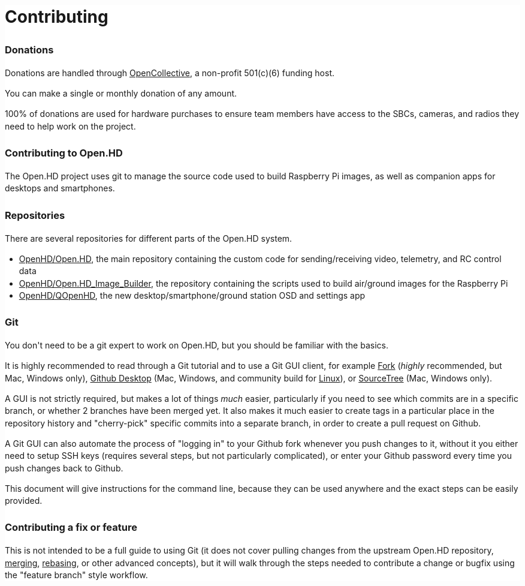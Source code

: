 # Contributing

### Donations

Donations are handled through [OpenCollective](https://opencollective.com/openhd), a non-profit 501\(c\)\(6\) funding host.

You can make a single or monthly donation of any amount.

100% of donations are used for hardware purchases to ensure team members have access to the SBCs, cameras, and radios they need to help work on the project.

### Contributing to Open.HD

The Open.HD project uses git to manage the source code used to build Raspberry Pi images, as well as companion apps for desktops and smartphones.

### Repositories

There are several repositories for different parts of the Open.HD system.

* [OpenHD/Open.HD](https://github.com/OpenHD/Open.HD), the main repository containing the custom code for sending/receiving video, telemetry, and RC control data
* [OpenHD/Open.HD\_Image\_Builder](https://github.com/OpenHD/Open.HD_Image_Builder), the repository containing the scripts used to build air/ground images for the Raspberry Pi
* [OpenHD/QOpenHD](https://github.com/OpenHD/QOpenHD), the new desktop/smartphone/ground station OSD and settings app

### Git

You don't need to be a git expert to work on Open.HD, but you should be familiar with the basics.

It is highly recommended to read through a Git tutorial and to use a Git GUI client, for example [Fork](https://git-fork.com/) \(_highly_ recommended, but Mac, Windows only\), [Github Desktop](https://desktop.github.com/) \(Mac, Windows, and community build for [Linux](https://github.com/shiftkey/desktop)\), or [SourceTree](https://www.sourcetreeapp.com/) \(Mac, Windows only\).

A GUI is not strictly required, but makes a lot of things _much_ easier, particularly if you need to see which commits are in a specific branch, or whether 2 branches have been merged yet. It also makes it much easier to create tags in a particular place in the repository history and "cherry-pick" specific commits into a separate branch, in order to create a pull request on Github.

A Git GUI can also automate the process of "logging in" to your Github fork whenever you push changes to it, without it you either need to setup SSH keys \(requires several steps, but not particularly complicated\), or enter your Github password every time you push changes back to Github.

This document will give instructions for the command line, because they can be used anywhere and the exact steps can be easily provided.

### Contributing a fix or feature

This is not intended to be a full guide to using Git \(it does not cover pulling changes from the upstream Open.HD repository, [merging](https://git-scm.com/book/en/v2/Git-Branching-Basic-Branching-and-Merging), [rebasing](https://git-scm.com/book/en/v2/Git-Branching-Rebasing), or other advanced concepts\), but it will walk through the steps needed to contribute a change or bugfix using the "feature branch" style workflow.
